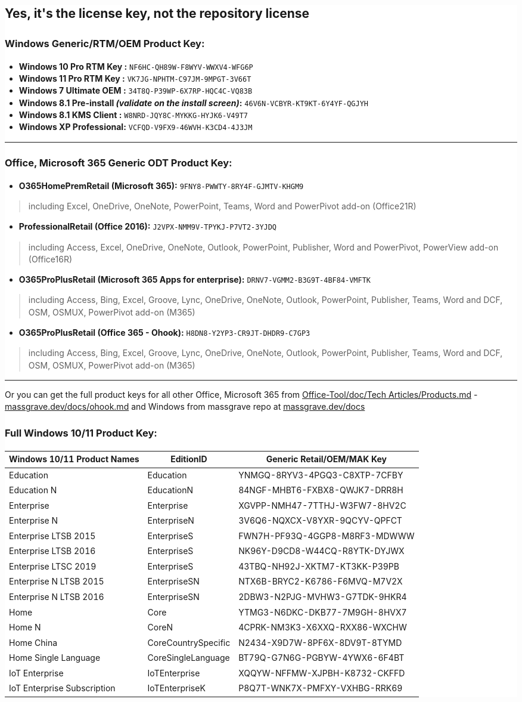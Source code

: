 Yes, it's the license key, not the repository license
---
### Windows Generic/RTM/OEM Product Key:
- **Windows 10 Pro RTM Key :** ``NF6HC-QH89W-F8WYV-WWXV4-WFG6P``
- **Windows 11 Pro RTM Key :** ``VK7JG-NPHTM-C97JM-9MPGT-3V66T``
- **Windows 7 Ultimate OEM :** ``34T8Q-P39WP-6X7RP-HQC4C-VQ83B``
- **Windows 8.1 Pre-install *(validate on the install screen)*:** ``46V6N-VCBYR-KT9KT-6Y4YF-QGJYH``
- **Windows 8.1 KMS Client :** ``W8NRD-JQY8C-MYKKG-HYJK6-V49T7``
- **Windows XP Professional:** ``VCFQD-V9FX9-46WVH-K3CD4-4J3JM``

---
### Office, Microsoft 365 Generic ODT Product Key:
- **O365HomePremRetail (Microsoft 365):** ``9FNY8-PWWTY-8RY4F-GJMTV-KHGM9``
> including Excel, OneDrive, OneNote, PowerPoint, Teams, Word and	PowerPivot add-on (Office21R)

- **ProfessionalRetail (Office 2016):** ``J2VPX-NMM9V-TPYKJ-P7VT2-3YJDQ``
> including Access, Excel, OneDrive, OneNote, Outlook, PowerPoint, Publisher, Word and	PowerPivot, PowerView add-on (Office16R)

- **O365ProPlusRetail (Microsoft 365 Apps for enterprise):** ``DRNV7-VGMM2-B3G9T-4BF84-VMFTK``
> including Access, Bing, Excel, Groove, Lync, OneDrive, OneNote, Outlook, PowerPoint, Publisher, Teams, Word	and DCF, OSM, OSMUX, PowerPivot add-on (M365)

- **O365ProPlusRetail (Office 365 - Ohook):** ``H8DN8-Y2YP3-CR9JT-DHDR9-C7GP3``
> including Access, Bing, Excel, Groove, Lync, OneDrive, OneNote, Outlook, PowerPoint, Publisher, Teams, Word	and DCF, OSM, OSMUX, PowerPivot add-on (M365)

---
Or you can get the full product keys for all other Office, Microsoft 365 from [Office-Tool/doc/Tech Articles/Products.md](https://github.com/YerongAI/Office-Tool/blob/00355898af79391246c028dfd2864b1fd58fdc05/doc/Tech%20Articles/Products.md) - [massgrave.dev/docs/ohook.md](https://github.com/massgravel/massgrave.dev/blob/main/docs/ohook.md)
and Windows from massgrave repo at [massgrave.dev/docs](https://github.com/massgravel/massgrave.dev/tree/main/docs)

### Full Windows 10/11 Product Key:
| Windows 10/11 Product Names           | EditionID                | Generic Retail/OEM/MAK Key    |
|---------------------------------------|--------------------------|-------------------------------|
| Education                             | Education                | YNMGQ-8RYV3-4PGQ3-C8XTP-7CFBY |
| Education N                           | EducationN               | 84NGF-MHBT6-FXBX8-QWJK7-DRR8H |
| Enterprise                            | Enterprise               | XGVPP-NMH47-7TTHJ-W3FW7-8HV2C |
| Enterprise N                          | EnterpriseN              | 3V6Q6-NQXCX-V8YXR-9QCYV-QPFCT |
| Enterprise LTSB 2015                  | EnterpriseS              | FWN7H-PF93Q-4GGP8-M8RF3-MDWWW |
| Enterprise LTSB 2016                  | EnterpriseS              | NK96Y-D9CD8-W44CQ-R8YTK-DYJWX |
| Enterprise LTSC 2019                  | EnterpriseS              | 43TBQ-NH92J-XKTM7-KT3KK-P39PB |
| Enterprise N LTSB 2015                | EnterpriseSN             | NTX6B-BRYC2-K6786-F6MVQ-M7V2X |
| Enterprise N LTSB 2016                | EnterpriseSN             | 2DBW3-N2PJG-MVHW3-G7TDK-9HKR4 |
| Home                                  | Core                     | YTMG3-N6DKC-DKB77-7M9GH-8HVX7 |
| Home N                                | CoreN                    | 4CPRK-NM3K3-X6XXQ-RXX86-WXCHW |
| Home China                            | CoreCountrySpecific      | N2434-X9D7W-8PF6X-8DV9T-8TYMD |
| Home Single Language                  | CoreSingleLanguage       | BT79Q-G7N6G-PGBYW-4YWX6-6F4BT |
| IoT Enterprise                        | IoTEnterprise            | XQQYW-NFFMW-XJPBH-K8732-CKFFD |
| IoT Enterprise Subscription           | IoTEnterpriseK           | P8Q7T-WNK7X-PMFXY-VXHBG-RRK69 |